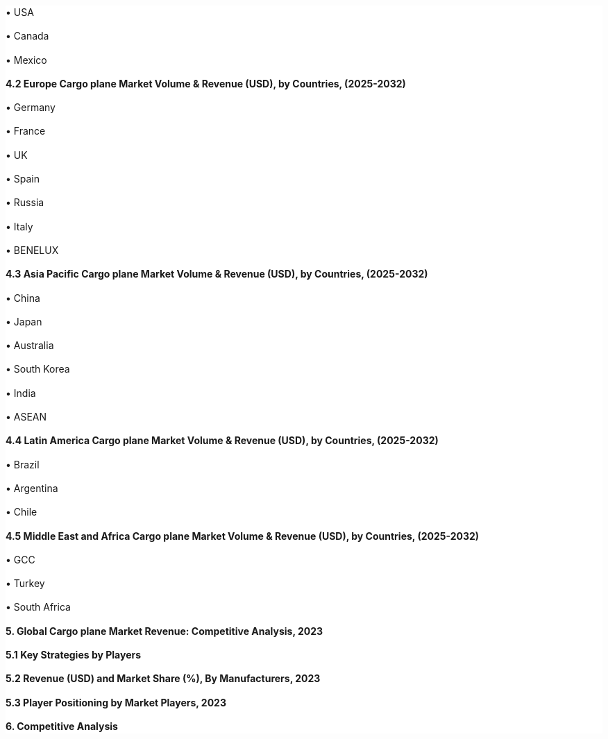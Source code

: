 • USA

• Canada

• Mexico

<strong>4.2 Europe Cargo plane Market Volume &amp; Revenue (USD), by Countries, (2025-2032)</strong>

• Germany

• France

• UK

• Spain

• Russia

• Italy

• BENELUX

<strong>4.3 Asia Pacific Cargo plane Market Volume &amp; Revenue (USD), by Countries, (2025-2032)</strong>

• China

• Japan

• Australia

• South Korea

• India

• ASEAN

<strong>4.4 Latin America Cargo plane Market Volume &amp; Revenue (USD), by Countries, (2025-2032)</strong>

• Brazil

• Argentina

• Chile

<strong>4.5 Middle East and Africa Cargo plane Market Volume &amp; Revenue (USD), by Countries, (2025-2032)</strong>

• GCC

• Turkey

• South Africa

<strong>5. Global Cargo plane Market Revenue: Competitive Analysis, 2023</strong>

<strong>5.1 Key Strategies by Players</strong>

<strong>5.2 Revenue (USD) and Market Share (%), By Manufacturers, 2023</strong>

<strong>5.3 Player Positioning by Market Players, 2023</strong>

<strong>6. Competitive Analysis</strong>

